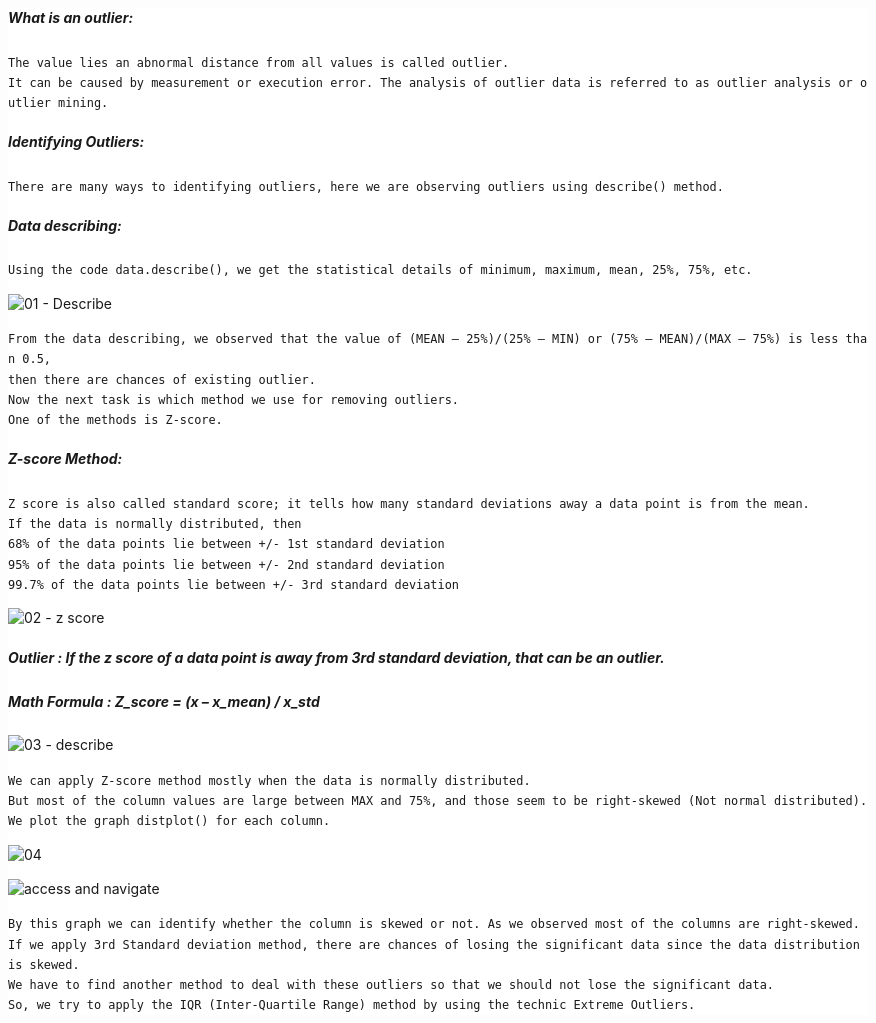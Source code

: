 #####	What is an outlier:
	The value lies an abnormal distance from all values is called outlier.
	It can be caused by measurement or execution error. The analysis of outlier data is referred to as outlier analysis or outlier mining.
	
#####	Identifying Outliers: 
	There are many ways to identifying outliers, here we are observing outliers using describe() method.
	
#####	Data describing: 
	Using the code data.describe(), we get the statistical details of minimum, maximum, mean, 25%, 75%, etc.

![01 - Describe](https://user-images.githubusercontent.com/66309235/102394195-6514bb80-3fff-11eb-95a2-ac31b261296a.PNG)
	
	From the data describing, we observed that the value of (MEAN – 25%)/(25% – MIN) or (75% – MEAN)/(MAX – 75%) is less than 0.5,
	then there are chances of existing outlier.
	Now the next task is which method we use for removing outliers.
	One of the methods is Z-score.
	
#####	Z-score Method:
	Z score is also called standard score; it tells how many standard deviations away a data point is from the mean.
	If the data is normally distributed, then
	68% of the data points lie between +/- 1st standard deviation
	95% of the data points lie between +/- 2nd standard deviation
	99.7% of the data points lie between +/- 3rd standard deviation
	
![02 - z score](https://user-images.githubusercontent.com/66309235/102389431-211eb800-3ff9-11eb-9d39-762038869b50.jpeg)

#####	Outlier : If the z score of a data point is away from 3rd standard deviation, that can be an outlier.
#####	Math Formula : Z_score = (x – x_mean) / x_std
	
![03 - describe](https://user-images.githubusercontent.com/66309235/102389461-2b40b680-3ff9-11eb-85b6-9554c00d049f.JPG)
	
	We can apply Z-score method mostly when the data is normally distributed.
	But most of the column values are large between MAX and 75%, and those seem to be right-skewed (Not normal distributed).
	We plot the graph distplot() for each column. 

![04](https://user-images.githubusercontent.com/66309235/102389680-71961580-3ff9-11eb-8ba2-d3c4eae3a0e5.JPG)

![access and navigate](https://user-images.githubusercontent.com/66309235/102389659-680cad80-3ff9-11eb-9503-1405ea9eabd0.JPG)

	By this graph we can identify whether the column is skewed or not. As we observed most of the columns are right-skewed.
	If we apply 3rd Standard deviation method, there are chances of losing the significant data since the data distribution is skewed.
	We have to find another method to deal with these outliers so that we should not lose the significant data.
	So, we try to apply the IQR (Inter-Quartile Range) method by using the technic Extreme Outliers.
